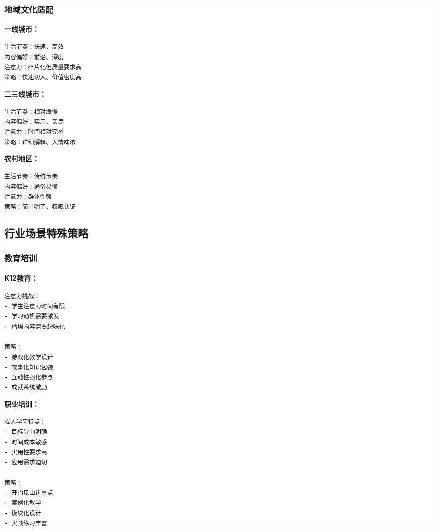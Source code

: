 ### 地域文化适配

**一线城市：**
```
生活节奏：快速、高效
内容偏好：前沿、深度
注意力：碎片化但质量要求高
策略：快速切入、价值密度高
```

**二三线城市：**
```
生活节奏：相对缓慢
内容偏好：实用、亲民
注意力：时间相对充裕
策略：详细解释、人情味浓
```

**农村地区：**
```
生活节奏：传统节奏
内容偏好：通俗易懂
注意力：群体性强
策略：简单明了、权威认证
```

## 行业场景特殊策略

### 教育培训

**K12教育：**
```
注意力挑战：
- 学生注意力时间有限
- 学习动机需要激发
- 枯燥内容需要趣味化

策略：
- 游戏化教学设计
- 故事化知识包装
- 互动性强化参与
- 成就系统激励
```

**职业培训：**
```
成人学习特点：
- 目标导向明确
- 时间成本敏感
- 实用性要求高
- 应用需求迫切

策略：
- 开门见山讲重点
- 案例化教学
- 模块化设计
- 实战练习丰富
```

